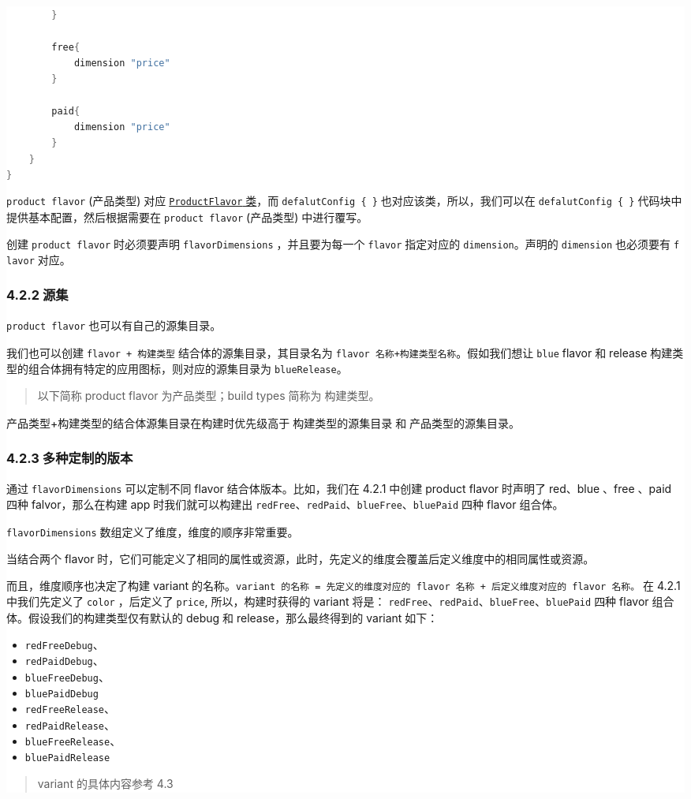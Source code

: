 ```java
        }

        free{
            dimension "price"
        }

        paid{
            dimension "price"
        }
    }
}
```

`product flavor` (产品类型) 对应 [`ProductFlavor` 类](https://google.github.io/android-gradle-dsl/current/com.android.build.gradle.internal.dsl.ProductFlavor.html)，而 `defalutConfig { }` 也对应该类，所以，我们可以在 `defalutConfig { }` 代码块中提供基本配置，然后根据需要在 `product flavor` (产品类型) 中进行覆写。

创建 `product flavor` 时必须要声明 `flavorDimensions` ，并且要为每一个 `flavor` 指定对应的 `dimension`。声明的 `dimension` 也必须要有 `flavor` 对应。

### 4.2.2 源集

`product flavor` 也可以有自己的源集目录。

我们也可以创建 `flavor + 构建类型` 结合体的源集目录，其目录名为 `flavor 名称+构建类型名称`。假如我们想让 `blue` flavor 和 release 构建类型的组合体拥有特定的应用图标，则对应的源集目录为 `blueRelease`。

> 以下简称 product flavor 为产品类型；build types 简称为 构建类型。

产品类型+构建类型的结合体源集目录在构建时优先级高于 构建类型的源集目录 和 产品类型的源集目录。


### 4.2.3 多种定制的版本

通过 `flavorDimensions` 可以定制不同 flavor 结合体版本。比如，我们在 4.2.1 中创建 product flavor 时声明了 red、blue 、free 、paid 四种 falvor，那么在构建 app 时我们就可以构建出 `redFree`、`redPaid`、`blueFree`、`bluePaid` 四种 flavor 组合体。

`flavorDimensions` 数组定义了维度，维度的顺序非常重要。

当结合两个 flavor 时，它们可能定义了相同的属性或资源，此时，先定义的维度会覆盖后定义维度中的相同属性或资源。

而且，维度顺序也决定了构建 variant 的名称。`variant 的名称 = 先定义的维度对应的 flavor 名称 + 后定义维度对应的 flavor 名称。` 在 4.2.1 中我们先定义了 `color` ，后定义了 `price`, 所以，构建时获得的 variant 将是： `redFree`、`redPaid`、`blueFree`、`bluePaid` 四种 flavor 组合体。假设我们的构建类型仅有默认的  debug 和  release，那么最终得到的 variant 如下：

*  `redFreeDebug`、
*  `redPaidDebug`、
*  `blueFreeDebug`、
*  `bluePaidDebug`
*  `redFreeRelease`、
*  `redPaidRelease`、
*  `blueFreeRelease`、
*  `bluePaidRelease`

> variant 的具体内容参考 4.3
